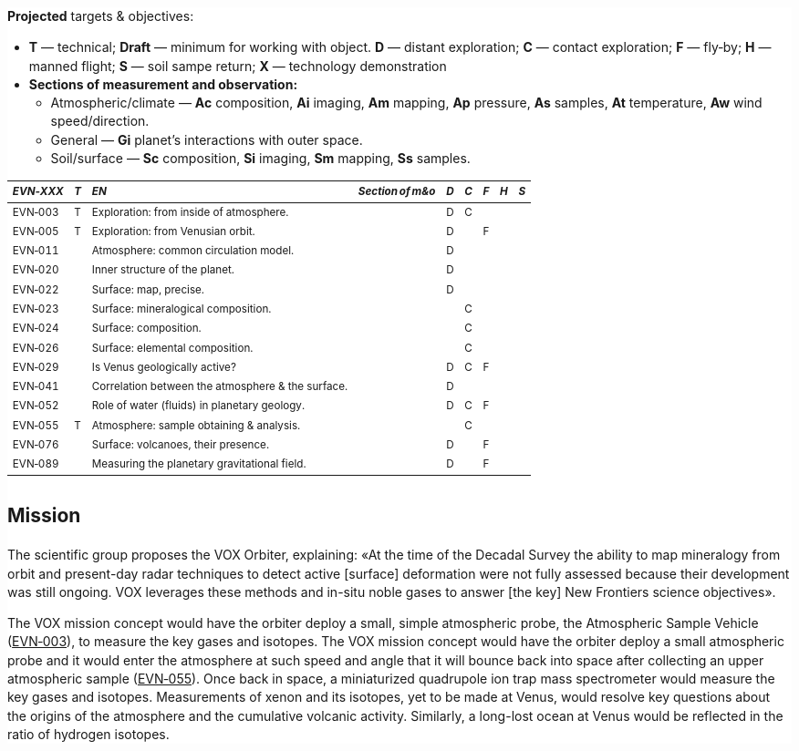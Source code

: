**Projected** targets & objectives:

   - **T** — technical; **Draft** — minimum for working with object. **D** — distant exploration; **C** — contact exploration; **F** — fly‑by; **H** — manned flight; **S** — soil sampe return; **X** — technology demonstration
   - **Sections of measurement and observation:**
      - Atmospheric/climate — **Ac** composition, **Ai** imaging, **Am** mapping, **Ap** pressure, **As** samples, **At** temperature, **Aw** wind speed/direction.
      - General — **Gi** planet’s interactions with outer space.
      - Soil/surface — **Sc** composition, **Si** imaging, **Sm** mapping, **Ss** samples.

<small>

|*EVN‑XXX*|*T*|*EN*|*Section of m&o*|*D*|*C*|*F*|*H*|*S*|
|:--|:--|:--|:--|:--:|:--:|:--:|:--:|:--:|
|EVN‑003|T|Exploration: from inside of atmosphere.|  |D|C||||
|EVN‑005|T|Exploration: from Venusian orbit.|  |D||F|||
|EVN‑011||Atmosphere: common circulation model.|  |D|||||
|EVN‑020||Inner structure of the planet.|  |D|||||
|EVN‑022||Surface: map, precise.|  |D|||||
|EVN‑023||Surface: mineralogical composition.|  ||C||||
|EVN‑024||Surface: composition.|  ||C||||
|EVN‑026||Surface: elemental composition.|  ||C||||
|EVN‑029||Is Venus geologically active?|  |D|C|F|||
|EVN‑041||Correlation between the atmosphere & the surface.|  |D|||||
|EVN‑052||Role of water (fluids) in planetary geology.|  |D|C|F|||
|EVN‑055|T|Atmosphere: sample obtaining & analysis.|  ||C||||
|EVN‑076||Surface: volcanoes, their presence.|  |D||F|||
|EVN‑089||Measuring the planetary gravitational field.|  |D||F|||

</small>



<p style="page-break-after:always"> </p>

## Mission
The scientific group proposes the VOX Orbiter, explaining: «At the time of the Decadal Survey the ability to map mineralogy from orbit and present-day radar techniques to detect active [surface] deformation were not fully assessed because their development was still ongoing. VOX leverages these methods and in-situ noble gases to answer [the key] New Frontiers science objectives».

The VOX mission concept would have the orbiter deploy a small, simple atmospheric probe, the Atmospheric Sample Vehicle ([EVN‑003](venus.md)), to measure the key gases and isotopes. The VOX mission concept would have the orbiter deploy a small atmospheric probe and it would enter the atmosphere at such speed and angle that it will bounce back into space after collecting an upper atmospheric sample ([EVN‑055](venus.md)). Once back in space, a miniaturized quadrupole ion trap mass spectrometer would measure the key gases and isotopes. Measurements of xenon and its isotopes, yet to be made at Venus, would resolve key questions about the origins of the atmosphere and the cumulative volcanic activity. Similarly, a long-lost ocean at Venus would be reflected in the ratio of hydrogen isotopes.
